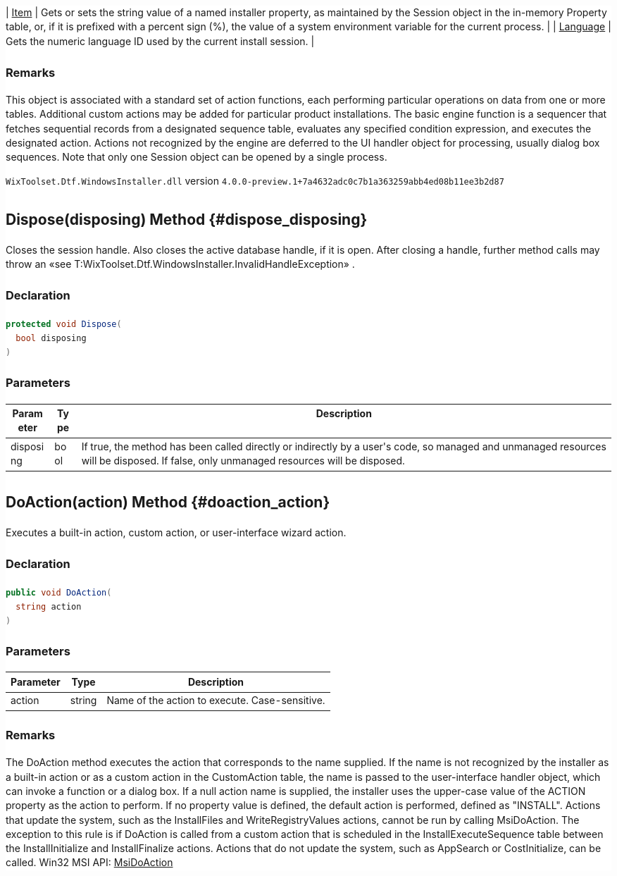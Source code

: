 | [Item](#item) | Gets or sets the string value of a named installer property, as maintained by the Session object in the in-memory Property table, or, if it is prefixed with a percent sign (%), the value of a system environment variable for the current process. |
| [Language](#language) | Gets the numeric language ID used by the current install session. |
### Remarks
This object is associated with a standard set of action functions, each performing particular operations on data from one or more tables. Additional custom actions may be added for particular product installations. The basic engine function is a sequencer that fetches sequential records from a designated sequence table, evaluates any specified condition expression, and executes the designated action. Actions not recognized by the engine are deferred to the UI handler object for processing, usually dialog box sequences.
Note that only one Session object can be opened by a single process.

`WixToolset.Dtf.WindowsInstaller.dll` version `4.0.0-preview.1+7a4632adc0c7b1a363259abb4ed08b11ee3b2d87`
## Dispose(disposing) Method {#dispose_disposing}
Closes the session handle. Also closes the active database handle, if it is open. After closing a handle, further method calls may throw an «see T:WixToolset.Dtf.WindowsInstaller.InvalidHandleException» .
### Declaration
```cs
protected void Dispose(
  bool disposing
)
```
### Parameters
| Parameter | Type | Description |
| --------- | ---- | ----------- |
| disposing | bool | If true, the method has been called directly or indirectly by a user's code, so managed and unmanaged resources will be disposed. If false, only unmanaged resources will be disposed. |
## DoAction(action) Method {#doaction_action}
Executes a built-in action, custom action, or user-interface wizard action.
### Declaration
```cs
public void DoAction(
  string action
)
```
### Parameters
| Parameter | Type | Description |
| --------- | ---- | ----------- |
| action | string | Name of the action to execute. Case-sensitive. |
### Remarks
The DoAction method executes the action that corresponds to the name supplied. If the name is not recognized by the installer as a built-in action or as a custom action in the CustomAction table, the name is passed to the user-interface handler object, which can invoke a function or a dialog box. If a null action name is supplied, the installer uses the upper-case value of the ACTION property as the action to perform. If no property value is defined, the default action is performed, defined as "INSTALL".
Actions that update the system, such as the InstallFiles and WriteRegistryValues actions, cannot be run by calling MsiDoAction. The exception to this rule is if DoAction is called from a custom action that is scheduled in the InstallExecuteSequence table between the InstallInitialize and InstallFinalize actions. Actions that do not update the system, such as AppSearch or CostInitialize, can be called.
Win32 MSI API: [MsiDoAction](http://msdn.microsoft.com/library/en-us/msi/setup/msidoaction.asp) 
